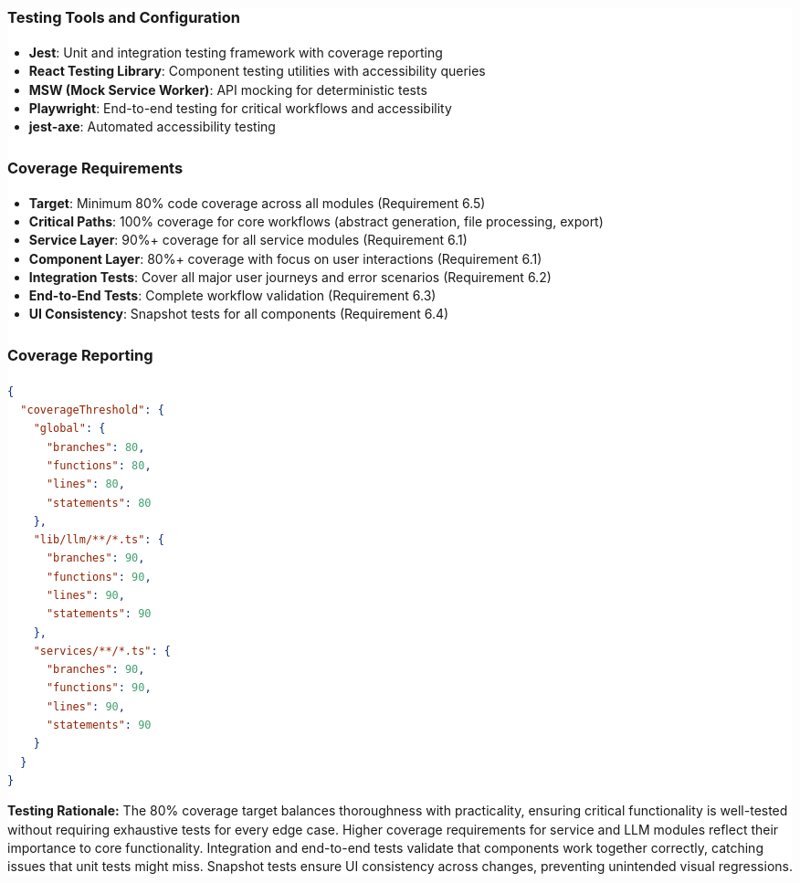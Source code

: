 ### Testing Tools and Configuration

- **Jest**: Unit and integration testing framework with coverage reporting
- **React Testing Library**: Component testing utilities with accessibility queries
- **MSW (Mock Service Worker)**: API mocking for deterministic tests
- **Playwright**: End-to-end testing for critical workflows and accessibility
- **jest-axe**: Automated accessibility testing

### Coverage Requirements

- **Target**: Minimum 80% code coverage across all modules (Requirement 6.5)
- **Critical Paths**: 100% coverage for core workflows (abstract generation, file processing, export)
- **Service Layer**: 90%+ coverage for all service modules (Requirement 6.1)
- **Component Layer**: 80%+ coverage with focus on user interactions (Requirement 6.1)
- **Integration Tests**: Cover all major user journeys and error scenarios (Requirement 6.2)
- **End-to-End Tests**: Complete workflow validation (Requirement 6.3)
- **UI Consistency**: Snapshot tests for all components (Requirement 6.4)

### Coverage Reporting

```json
{
  "coverageThreshold": {
    "global": {
      "branches": 80,
      "functions": 80,
      "lines": 80,
      "statements": 80
    },
    "lib/llm/**/*.ts": {
      "branches": 90,
      "functions": 90,
      "lines": 90,
      "statements": 90
    },
    "services/**/*.ts": {
      "branches": 90,
      "functions": 90,
      "lines": 90,
      "statements": 90
    }
  }
}
```

**Testing Rationale:**
The 80% coverage target balances thoroughness with practicality, ensuring critical functionality is well-tested without requiring exhaustive tests for every edge case. Higher coverage requirements for service and LLM modules reflect their importance to core functionality. Integration and end-to-end tests validate that components work together correctly, catching issues that unit tests might miss. Snapshot tests ensure UI consistency across changes, preventing unintended visual regressions.
